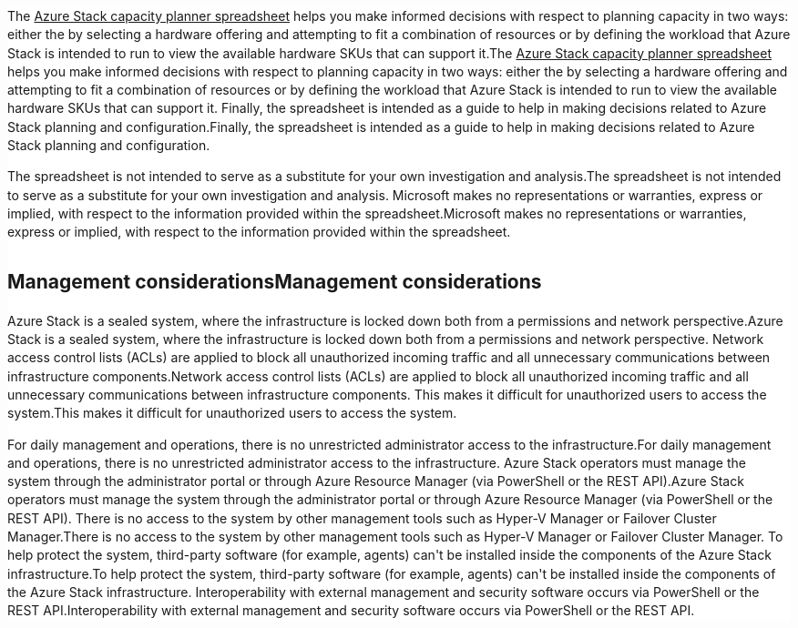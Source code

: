 <span data-ttu-id="314f7-121">The [Azure Stack capacity planner spreadsheet](https://gallery.technet.microsoft.com/Azure-Stack-Capacity-24ccd822) helps you make informed decisions with respect to planning capacity in two ways: either the by selecting a hardware offering and attempting to fit a combination of resources or by defining the workload that Azure Stack is intended to run to view the available hardware SKUs that can support it.</span><span class="sxs-lookup"><span data-stu-id="314f7-121">The [Azure Stack capacity planner spreadsheet](https://gallery.technet.microsoft.com/Azure-Stack-Capacity-24ccd822) helps you make informed decisions with respect to planning capacity in two ways: either the by selecting a hardware offering and attempting to fit a combination of resources or by defining the workload that Azure Stack is intended to run to view the available hardware SKUs that can support it.</span></span> <span data-ttu-id="314f7-122">Finally, the spreadsheet is intended as a guide to help in making decisions related to Azure Stack planning and configuration.</span><span class="sxs-lookup"><span data-stu-id="314f7-122">Finally, the spreadsheet is intended as a guide to help in making decisions related to Azure Stack planning and configuration.</span></span> 

<span data-ttu-id="314f7-123">The spreadsheet is not intended to serve as a substitute for your own investigation and analysis.</span><span class="sxs-lookup"><span data-stu-id="314f7-123">The spreadsheet is not intended to serve as a substitute for your own investigation and analysis.</span></span>  <span data-ttu-id="314f7-124">Microsoft makes no representations or warranties, express or implied, with respect to the information provided within the spreadsheet.</span><span class="sxs-lookup"><span data-stu-id="314f7-124">Microsoft makes no representations or warranties, express or implied, with respect to the information provided within the spreadsheet.</span></span>



## <a name="management-considerations"></a><span data-ttu-id="314f7-125">Management considerations</span><span class="sxs-lookup"><span data-stu-id="314f7-125">Management considerations</span></span>
<span data-ttu-id="314f7-126">Azure Stack is a sealed system, where the infrastructure is locked down both from a permissions and network perspective.</span><span class="sxs-lookup"><span data-stu-id="314f7-126">Azure Stack is a sealed system, where the infrastructure is locked down both from a permissions and network perspective.</span></span> <span data-ttu-id="314f7-127">Network access control lists (ACLs) are applied to block all unauthorized incoming traffic and all unnecessary communications between infrastructure components.</span><span class="sxs-lookup"><span data-stu-id="314f7-127">Network access control lists (ACLs) are applied to block all unauthorized incoming traffic and all unnecessary communications between infrastructure components.</span></span> <span data-ttu-id="314f7-128">This makes it difficult for unauthorized users to access the system.</span><span class="sxs-lookup"><span data-stu-id="314f7-128">This makes it difficult for unauthorized users to access the system.</span></span>

<span data-ttu-id="314f7-129">For daily management and operations, there is no unrestricted administrator access to the infrastructure.</span><span class="sxs-lookup"><span data-stu-id="314f7-129">For daily management and operations, there is no unrestricted administrator access to the infrastructure.</span></span> <span data-ttu-id="314f7-130">Azure Stack operators must manage the system through the administrator portal or through Azure Resource Manager (via PowerShell or the REST API).</span><span class="sxs-lookup"><span data-stu-id="314f7-130">Azure Stack operators must manage the system through the administrator portal or through Azure Resource Manager (via PowerShell or the REST API).</span></span> <span data-ttu-id="314f7-131">There is no access to the system by other management tools such as Hyper-V Manager or Failover Cluster Manager.</span><span class="sxs-lookup"><span data-stu-id="314f7-131">There is no access to the system by other management tools such as Hyper-V Manager or Failover Cluster Manager.</span></span> <span data-ttu-id="314f7-132">To help protect the system, third-party software (for example, agents) can't be installed inside the components of the Azure Stack infrastructure.</span><span class="sxs-lookup"><span data-stu-id="314f7-132">To help protect the system, third-party software (for example, agents) can't be installed inside the components of the Azure Stack infrastructure.</span></span> <span data-ttu-id="314f7-133">Interoperability with external management and security software occurs via PowerShell or the REST API.</span><span class="sxs-lookup"><span data-stu-id="314f7-133">Interoperability with external management and security software occurs via PowerShell or the REST API.</span></span>
